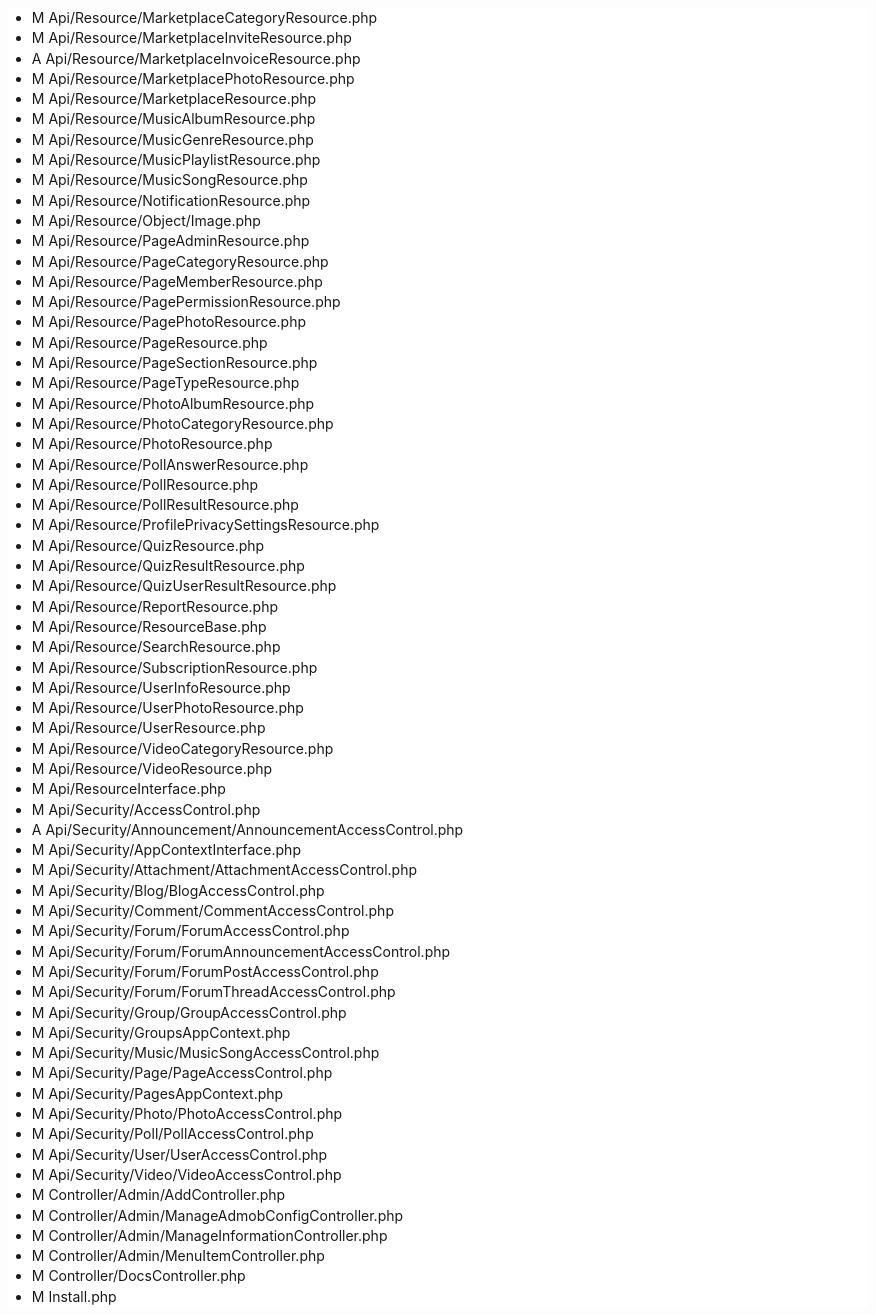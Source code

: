 - M Api/Resource/MarketplaceCategoryResource.php
- M Api/Resource/MarketplaceInviteResource.php
- A Api/Resource/MarketplaceInvoiceResource.php
- M Api/Resource/MarketplacePhotoResource.php
- M Api/Resource/MarketplaceResource.php
- M Api/Resource/MusicAlbumResource.php
- M Api/Resource/MusicGenreResource.php
- M Api/Resource/MusicPlaylistResource.php
- M Api/Resource/MusicSongResource.php
- M Api/Resource/NotificationResource.php
- M Api/Resource/Object/Image.php
- M Api/Resource/PageAdminResource.php
- M Api/Resource/PageCategoryResource.php
- M Api/Resource/PageMemberResource.php
- M Api/Resource/PagePermissionResource.php
- M Api/Resource/PagePhotoResource.php
- M Api/Resource/PageResource.php
- M Api/Resource/PageSectionResource.php
- M Api/Resource/PageTypeResource.php
- M Api/Resource/PhotoAlbumResource.php
- M Api/Resource/PhotoCategoryResource.php
- M Api/Resource/PhotoResource.php
- M Api/Resource/PollAnswerResource.php
- M Api/Resource/PollResource.php
- M Api/Resource/PollResultResource.php
- M Api/Resource/ProfilePrivacySettingsResource.php
- M Api/Resource/QuizResource.php
- M Api/Resource/QuizResultResource.php
- M Api/Resource/QuizUserResultResource.php
- M Api/Resource/ReportResource.php
- M Api/Resource/ResourceBase.php
- M Api/Resource/SearchResource.php
- M Api/Resource/SubscriptionResource.php
- M Api/Resource/UserInfoResource.php
- M Api/Resource/UserPhotoResource.php
- M Api/Resource/UserResource.php
- M Api/Resource/VideoCategoryResource.php
- M Api/Resource/VideoResource.php
- M Api/ResourceInterface.php
- M Api/Security/AccessControl.php
- A Api/Security/Announcement/AnnouncementAccessControl.php
- M Api/Security/AppContextInterface.php
- M Api/Security/Attachment/AttachmentAccessControl.php
- M Api/Security/Blog/BlogAccessControl.php
- M Api/Security/Comment/CommentAccessControl.php
- M Api/Security/Forum/ForumAccessControl.php
- M Api/Security/Forum/ForumAnnouncementAccessControl.php
- M Api/Security/Forum/ForumPostAccessControl.php
- M Api/Security/Forum/ForumThreadAccessControl.php
- M Api/Security/Group/GroupAccessControl.php
- M Api/Security/GroupsAppContext.php
- M Api/Security/Music/MusicSongAccessControl.php
- M Api/Security/Page/PageAccessControl.php
- M Api/Security/PagesAppContext.php
- M Api/Security/Photo/PhotoAccessControl.php
- M Api/Security/Poll/PollAccessControl.php
- M Api/Security/User/UserAccessControl.php
- M Api/Security/Video/VideoAccessControl.php
- M Controller/Admin/AddController.php
- M Controller/Admin/ManageAdmobConfigController.php
- M Controller/Admin/ManageInformationController.php
- M Controller/Admin/MenuItemController.php
- M Controller/DocsController.php
- M Install.php
